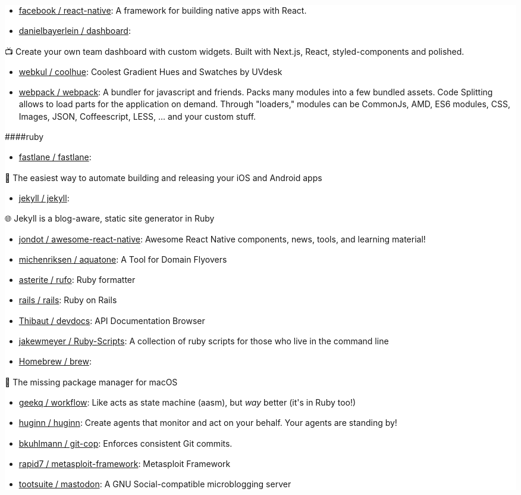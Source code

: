 * [facebook / react-native](https://github.com/facebook/react-native): 
        A framework for building native apps with React.
      
* [danielbayerlein / dashboard](https://github.com/danielbayerlein/dashboard): 
        
📺 Create your own team dashboard with custom widgets. Built with Next.js, React, styled-components and polished.
      
* [webkul / coolhue](https://github.com/webkul/coolhue): 
        Coolest Gradient Hues and Swatches by UVdesk
      
* [webpack / webpack](https://github.com/webpack/webpack): 
        A bundler for javascript and friends. Packs many modules into a few bundled assets. Code Splitting allows to load parts for the application on demand. Through "loaders," modules can be CommonJs, AMD, ES6 modules, CSS, Images, JSON, Coffeescript, LESS, ... and your custom stuff.
      

####ruby
* [fastlane / fastlane](https://github.com/fastlane/fastlane): 
        
🚀 The easiest way to automate building and releasing your iOS and Android apps
      
* [jekyll / jekyll](https://github.com/jekyll/jekyll): 
        
🌐 Jekyll is a blog-aware, static site generator in Ruby
      
* [jondot / awesome-react-native](https://github.com/jondot/awesome-react-native): 
        Awesome React Native components, news, tools, and learning material!
      
* [michenriksen / aquatone](https://github.com/michenriksen/aquatone): 
        A Tool for Domain Flyovers
      
* [asterite / rufo](https://github.com/asterite/rufo): 
        Ruby formatter
      
* [rails / rails](https://github.com/rails/rails): 
        Ruby on Rails
      
* [Thibaut / devdocs](https://github.com/Thibaut/devdocs): 
        API Documentation Browser
      
* [jakewmeyer / Ruby-Scripts](https://github.com/jakewmeyer/Ruby-Scripts): 
        A collection of ruby scripts for those who live in the command line
      
* [Homebrew / brew](https://github.com/Homebrew/brew): 
        
🍺 The missing package manager for macOS
      
* [geekq / workflow](https://github.com/geekq/workflow): 
        Like acts as state machine (aasm), but _way_ better (it's in Ruby too!)
      
* [huginn / huginn](https://github.com/huginn/huginn): 
        Create agents that monitor and act on your behalf. Your agents are standing by!
      
* [bkuhlmann / git-cop](https://github.com/bkuhlmann/git-cop): 
        Enforces consistent Git commits.
      
* [rapid7 / metasploit-framework](https://github.com/rapid7/metasploit-framework): 
        Metasploit Framework
      
* [tootsuite / mastodon](https://github.com/tootsuite/mastodon): 
        A GNU Social-compatible microblogging server
      